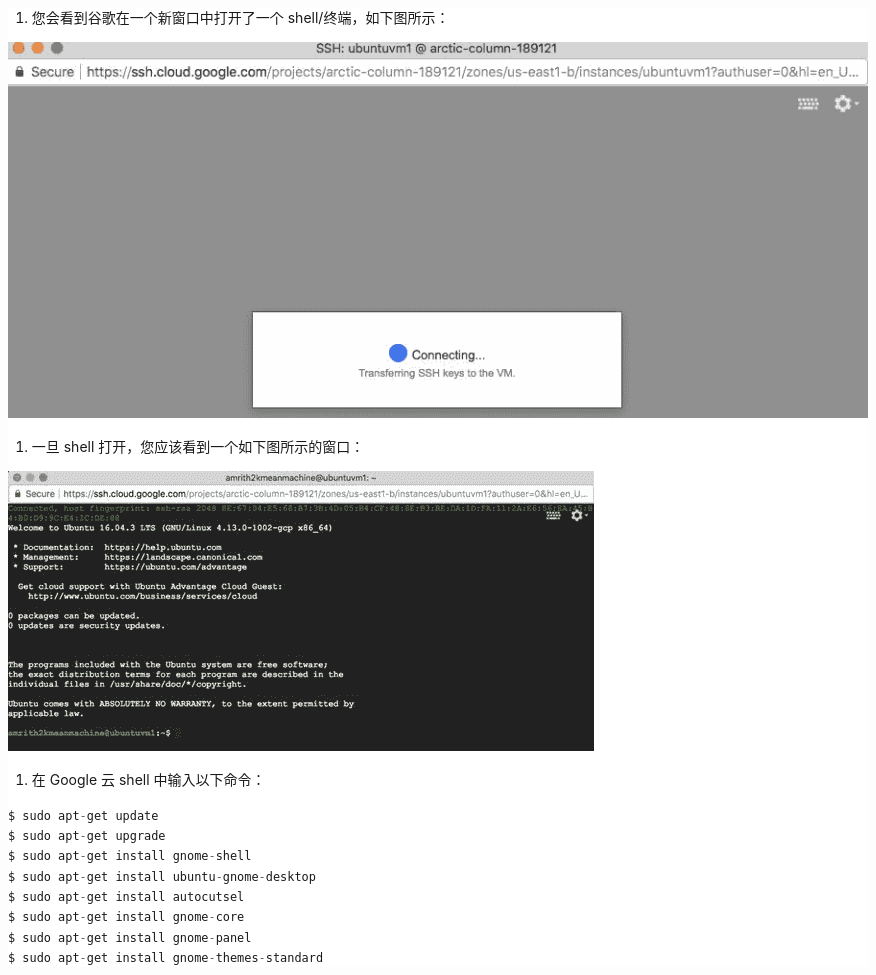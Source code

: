 1.  您会看到谷歌在一个新窗口中打开了一个 shell/终端，如下图所示：

![](img/00022.jpeg)

1.  一旦 shell 打开，您应该看到一个如下图所示的窗口：

![](img/00023.jpeg)

1.  在 Google 云 shell 中输入以下命令：

```scala
$ sudo apt-get update
$ sudo apt-get upgrade
$ sudo apt-get install gnome-shell
$ sudo apt-get install ubuntu-gnome-desktop
$ sudo apt-get install autocutsel
$ sudo apt-get install gnome-core
$ sudo apt-get install gnome-panel
$ sudo apt-get install gnome-themes-standard
```
